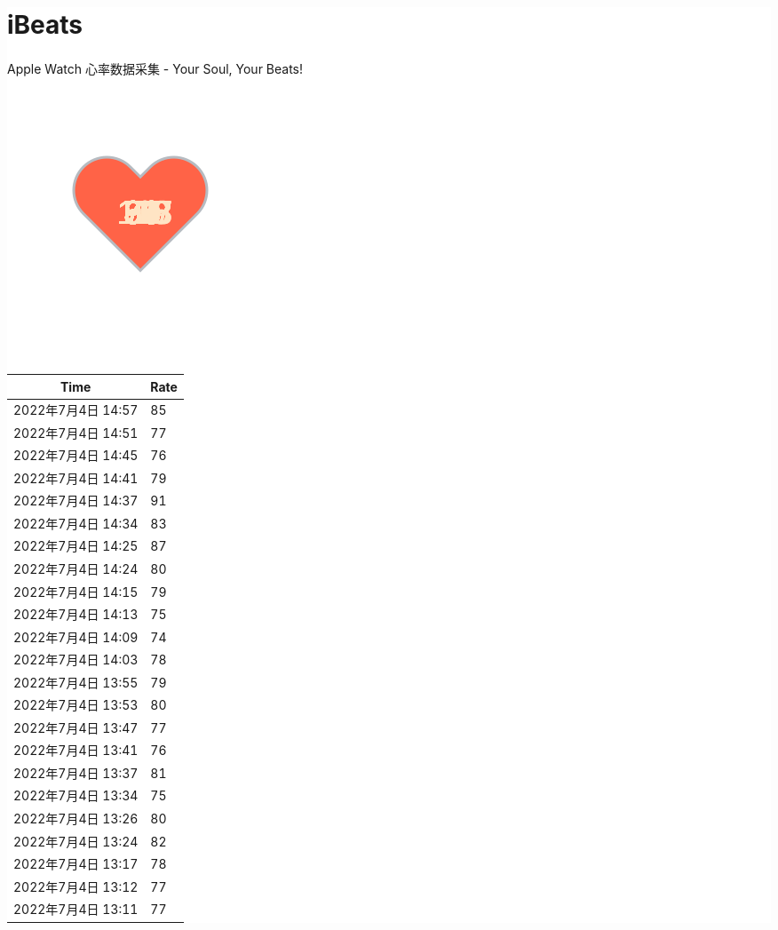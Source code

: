 # iBeats
Apple Watch 心率数据采集 - Your Soul, Your Beats!

![](./files/heart.svg)


| Time | Rate | 
 | ---- | ---- | 
| 2022年7月4日 14:57 | 85 |
| 2022年7月4日 14:51 | 77 |
| 2022年7月4日 14:45 | 76 |
| 2022年7月4日 14:41 | 79 |
| 2022年7月4日 14:37 | 91 |
| 2022年7月4日 14:34 | 83 |
| 2022年7月4日 14:25 | 87 |
| 2022年7月4日 14:24 | 80 |
| 2022年7月4日 14:15 | 79 |
| 2022年7月4日 14:13 | 75 |
| 2022年7月4日 14:09 | 74 |
| 2022年7月4日 14:03 | 78 |
| 2022年7月4日 13:55 | 79 |
| 2022年7月4日 13:53 | 80 |
| 2022年7月4日 13:47 | 77 |
| 2022年7月4日 13:41 | 76 |
| 2022年7月4日 13:37 | 81 |
| 2022年7月4日 13:34 | 75 |
| 2022年7月4日 13:26 | 80 |
| 2022年7月4日 13:24 | 82 |
| 2022年7月4日 13:17 | 78 |
| 2022年7月4日 13:12 | 77 |
| 2022年7月4日 13:11 | 77 |